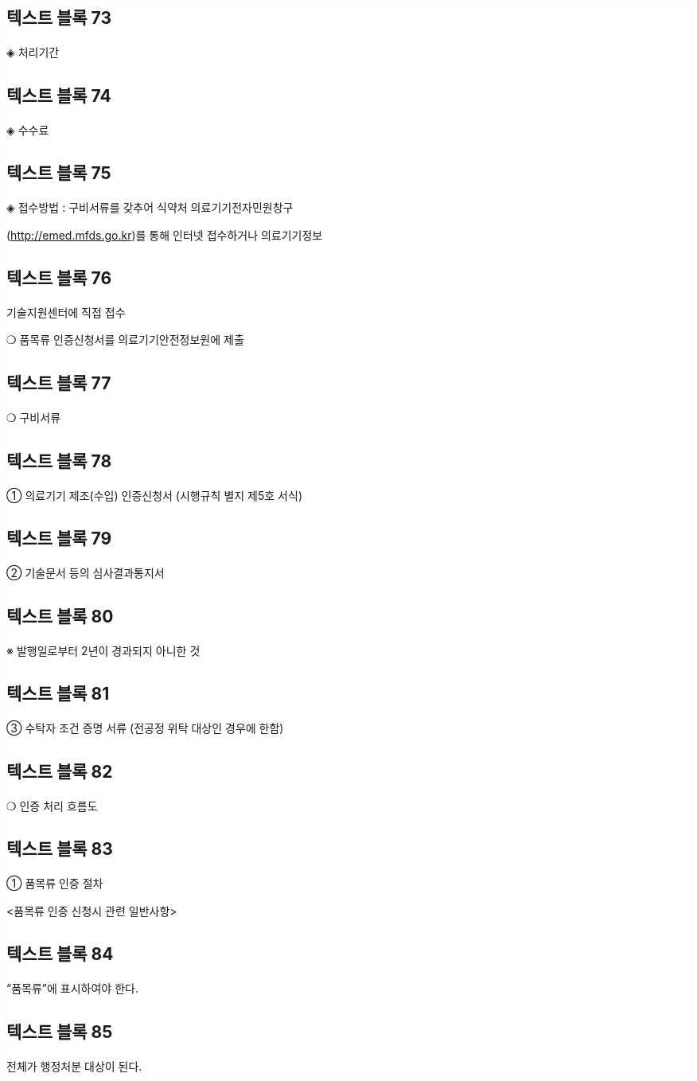 ## 텍스트 블록 73
◈ 처리기간

## 텍스트 블록 74
◈ 수수료

## 텍스트 블록 75
◈ 접수방법 : 구비서류를 갖추어 식약처 의료기기전자민원창구

(http://emed.mfds.go.kr)를 통해 인터넷 접수하거나 의료기기정보

## 텍스트 블록 76
기술지원센터에 직접 접수

❍ 품목류 인증신청서를 의료기기안전정보원에 제출

## 텍스트 블록 77
❍ 구비서류

## 텍스트 블록 78
① 의료기기 제조(수입) 인증신청서 (시행규칙 별지 제5호 서식)

## 텍스트 블록 79
② 기술문서 등의 심사결과통지서

## 텍스트 블록 80
※ 발행일로부터 2년이 경과되지 아니한 것

## 텍스트 블록 81
➂ 수탁자 조건 증명 서류 (전공정 위탁 대상인 경우에 한함)

## 텍스트 블록 82
❍ 인증 처리 흐름도

## 텍스트 블록 83
① 품목류 인증 절차

<품목류 인증 신청시 관련 일반사항>

## 텍스트 블록 84
“품목류”에 표시하여야 한다.

## 텍스트 블록 85
전체가 행정처분 대상이 된다.
